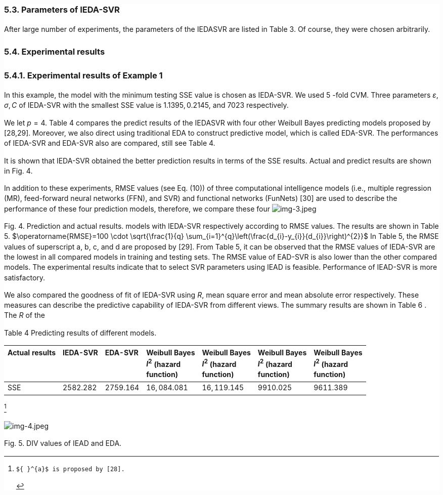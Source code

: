 ### 5.3. Parameters of IEDA-SVR

After large number of experiments, the parameters of the IEDASVR are listed in Table 3. Of course, they were chosen arbitrarily.

### 5.4. Experimental results

### 5.4.1. Experimental results of Example 1

In this example, the model with the minimum testing SSE value is chosen as IEDA-SVR. We used 5 -fold CVM. Three parameters $\varepsilon$, $\sigma, C$ of IEDA-SVR with the smallest SSE value is $1.1395,0.2145$, and 7023 respectively.

We let $p=4$. Table 4 compares the predict results of the IEDASVR with four other Weibull Bayes predicting models proposed by [28,29]. Moreover, we also direct using traditional EDA to construct predictive model, which is called EDA-SVR. The performances of IEDA-SVR and EDA-SVR also are compared, still see Table 4.

It is shown that IEDA-SVR obtained the better prediction results in terms of the SSE results. Actual and predict results are shown in Fig. 4.

In addition to these experiments, RMSE values (see Eq. (10)) of three computational intelligence models (i.e., multiple regression (MR), feed-forward neural networks (FFN), and SVR) and functional networks (FunNets) [30] are used to describe the performance of these four prediction models, therefore, we compare these four
![img-3.jpeg](img-3.jpeg)

Fig. 4. Prediction and actual results.
models with IEDA-SVR respectively according to RMSE values. The results are shown in Table 5.
$\operatorname{RMSE}=100 \cdot \sqrt{\frac{1}{q} \sum_{i=1}^{q}\left(\frac{d_{i}-y_{i}}{d_{i}}\right)^{2}}$
In Table 5, the RMSE values of superscript a, b, c, and d are proposed by [29]. From Table 5, it can be observed that the RMSE values of IEDA-SVR are the lowest in all compared models in training and testing sets. The RMSE value of EAD-SVR is also lower than the other compared models. The experimental results indicate that to select SVR parameters using IEAD is feasible. Performance of IEAD-SVR is more satisfactory.

We also compared the goodness of fit of IEDA-SVR using $R$, mean square error and mean absolute error respectively. These measures can describe the predictive capability of IEDA-SVR from different views. The summary results are shown in Table 6 . The $R$ of the

Table 4
Predicting results of different models.

| Actual results | IEDA-SVR | EDA-SVR | Weibull Bayes <br> $I^{2}$ (hazard <br> function) | Weibull Bayes <br> $I^{2}$ (hazard <br> function) | Weibull Bayes <br> $I^{2}$ (hazard <br> function) | Weibull Bayes <br> $I^{2}$ (hazard <br> function) |
| :-- | :-- | :-- | :-- | :-- | :-- | :-- |
| SSE | 2582.282 | 2759.164 | $16,084.081$ | $16,119.145$ | 9910.025 | 9611.389 |

[^0]
[^0]:    ${ }^{a}$ is proposed by [28].

![img-4.jpeg](img-4.jpeg)

Fig. 5. DIV values of IEAD and EDA.


[^0]:    * Corresponding author. Tel.: +86 02788664026.
[^0]:    a Proposed by [31].
[^1]:    ${ }^{\text {a }}$ Proposed by [31].
